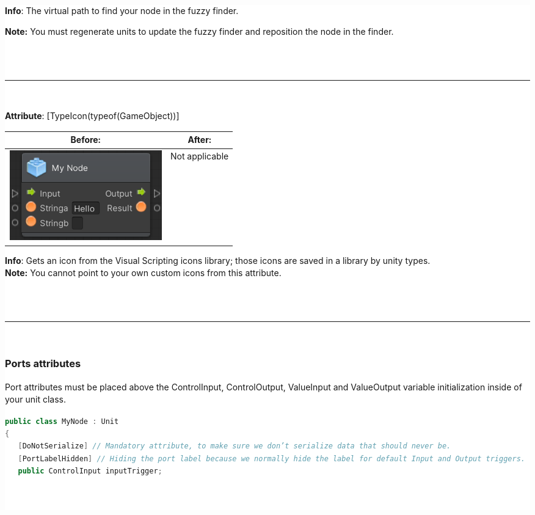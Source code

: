 **Info**: The virtual path to find your node in the fuzzy finder.

**Note:** You must regenerate units to update the fuzzy finder and reposition the node in the finder.


</br>
</br>

***
</br>



**Attribute**: [TypeIcon(typeof(GameObject))]

| **Before**:                                                  | **After**:     |
| ------------------------------------------------------------ | -------------- |
| ![](images/vs-creating-visual-script-my-node-13-mynode-gameobject.png) | Not applicable |

**Info**: Gets an icon from the Visual Scripting icons library; those icons are saved in a library by unity types. </br>
**Note:** You cannot point to your own custom icons from this attribute.

</br>
</br>

***
</br>


### Ports attributes

Port attributes must be placed above the ControlInput, ControlOutput, ValueInput and ValueOutput variable initialization inside of your unit class.



```c#
public class MyNode : Unit
{
   [DoNotSerialize] // Mandatory attribute, to make sure we don’t serialize data that should never be.
   [PortLabelHidden] // Hiding the port label because we normally hide the label for default Input and Output triggers.
   public ControlInput inputTrigger;
```


</br>
</br>
